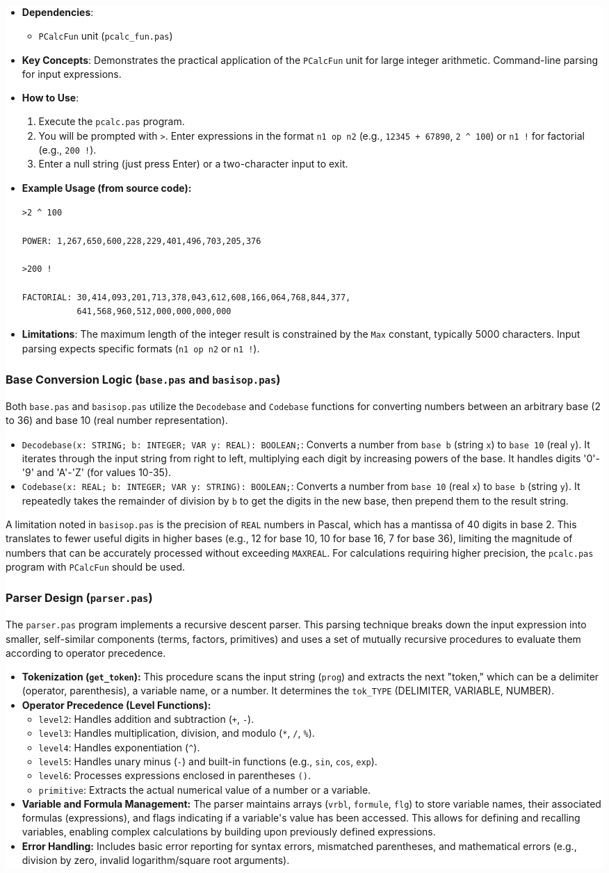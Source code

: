 *   **Dependencies**:
    *   `PCalcFun` unit (`pcalc_fun.pas`)

*   **Key Concepts**: Demonstrates the practical application of the `PCalcFun` unit for large integer arithmetic. Command-line parsing for input expressions.

*   **How to Use**:
    1.  Execute the `pcalc.pas` program.
    2.  You will be prompted with `>`. Enter expressions in the format `n1 op n2` (e.g., `12345 + 67890`, `2 ^ 100`) or `n1 !` for factorial (e.g., `200 !`).
    3.  Enter a null string (just press Enter) or a two-character input to exit.

*   **Example Usage (from source code):**
    ```
    >2 ^ 100

    POWER: 1,267,650,600,228,229,401,496,703,205,376

    >200 !

    FACTORIAL: 30,414,093,201,713,378,043,612,608,166,064,768,844,377,
               641,568,960,512,000,000,000,000
    ```

*   **Limitations**: The maximum length of the integer result is constrained by the `Max` constant, typically 5000 characters. Input parsing expects specific formats (`n1 op n2` or `n1 !`).

### Base Conversion Logic (`base.pas` and `basisop.pas`)

Both `base.pas` and `basisop.pas` utilize the `Decodebase` and `Codebase` functions for converting numbers between an arbitrary base (2 to 36) and base 10 (real number representation).

*   `Decodebase(x: STRING; b: INTEGER; VAR y: REAL): BOOLEAN;`: Converts a number from `base b` (string `x`) to `base 10` (real `y`). It iterates through the input string from right to left, multiplying each digit by increasing powers of the base. It handles digits '0'-'9' and 'A'-'Z' (for values 10-35).
*   `Codebase(x: REAL; b: INTEGER; VAR y: STRING): BOOLEAN;`: Converts a number from `base 10` (real `x`) to `base b` (string `y`). It repeatedly takes the remainder of division by `b` to get the digits in the new base, then prepend them to the result string.

A limitation noted in `basisop.pas` is the precision of `REAL` numbers in Pascal, which has a mantissa of 40 digits in base 2. This translates to fewer useful digits in higher bases (e.g., 12 for base 10, 10 for base 16, 7 for base 36), limiting the magnitude of numbers that can be accurately processed without exceeding `MAXREAL`. For calculations requiring higher precision, the `pcalc.pas` program with `PCalcFun` should be used.

### Parser Design (`parser.pas`)

The `parser.pas` program implements a recursive descent parser. This parsing technique breaks down the input expression into smaller, self-similar components (terms, factors, primitives) and uses a set of mutually recursive procedures to evaluate them according to operator precedence.

*   **Tokenization (`get_token`):** This procedure scans the input string (`prog`) and extracts the next "token," which can be a delimiter (operator, parenthesis), a variable name, or a number. It determines the `tok_TYPE` (DELIMITER, VARIABLE, NUMBER).
*   **Operator Precedence (Level Functions):**
    *   `level2`: Handles addition and subtraction (`+`, `-`).
    *   `level3`: Handles multiplication, division, and modulo (`*`, `/`, `%`).
    *   `level4`: Handles exponentiation (`^`).
    *   `level5`: Handles unary minus (`-`) and built-in functions (e.g., `sin`, `cos`, `exp`).
    *   `level6`: Processes expressions enclosed in parentheses `()`.
    *   `primitive`: Extracts the actual numerical value of a number or a variable.
*   **Variable and Formula Management:** The parser maintains arrays (`vrbl`, `formule`, `flg`) to store variable names, their associated formulas (expressions), and flags indicating if a variable's value has been accessed. This allows for defining and recalling variables, enabling complex calculations by building upon previously defined expressions.
*   **Error Handling:** Includes basic error reporting for syntax errors, mismatched parentheses, and mathematical errors (e.g., division by zero, invalid logarithm/square root arguments).
